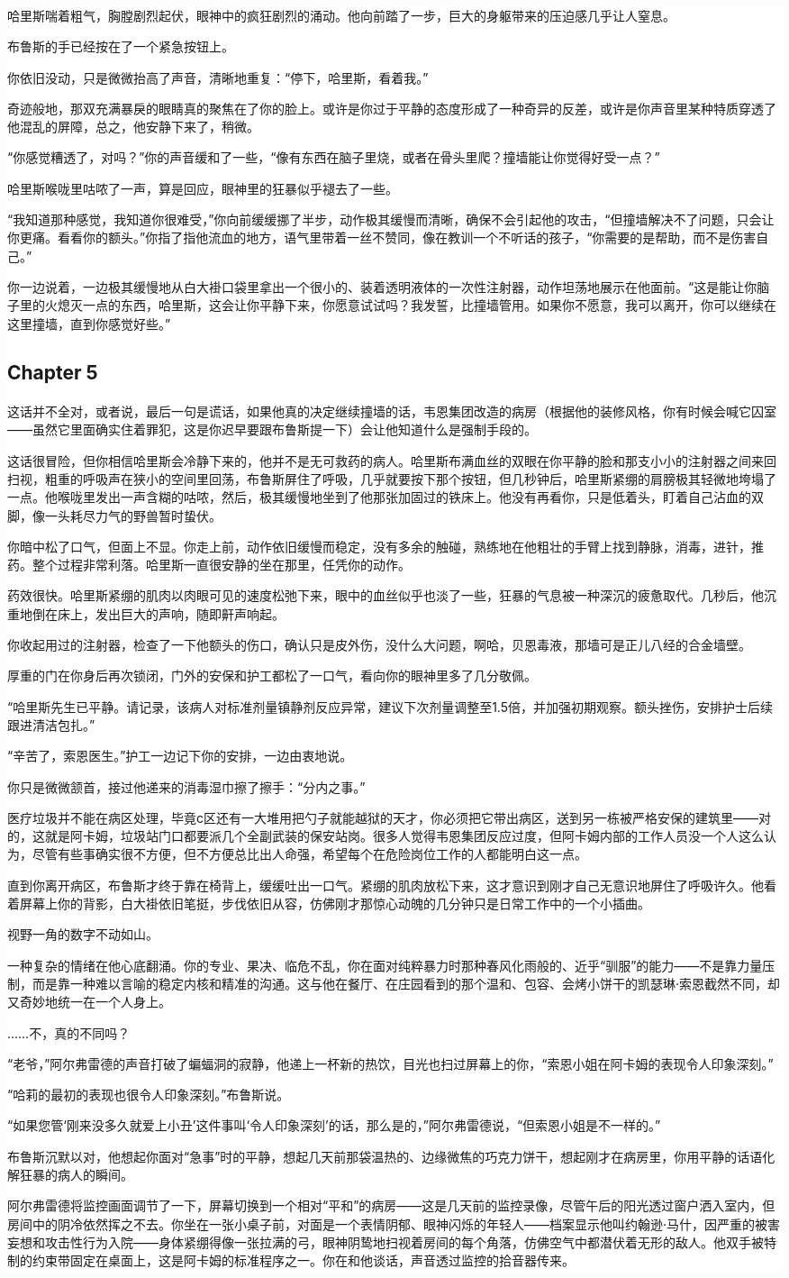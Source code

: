 哈里斯喘着粗气，胸膛剧烈起伏，眼神中的疯狂剧烈的涌动。他向前踏了一步，巨大的身躯带来的压迫感几乎让人窒息。

布鲁斯的手已经按在了一个紧急按钮上。

你依旧没动，只是微微抬高了声音，清晰地重复：“停下，哈里斯，看着我。”

奇迹般地，那双充满暴戾的眼睛真的聚焦在了你的脸上。或许是你过于平静的态度形成了一种奇异的反差，或许是你声音里某种特质穿透了他混乱的屏障，总之，他安静下来了，稍微。

“你感觉糟透了，对吗？”你的声音缓和了一些，“像有东西在脑子里烧，或者在骨头里爬？撞墙能让你觉得好受一点？”

哈里斯喉咙里咕哝了一声，算是回应，眼神里的狂暴似乎褪去了一些。

“我知道那种感觉，我知道你很难受，”你向前缓缓挪了半步，动作极其缓慢而清晰，确保不会引起他的攻击，“但撞墙解决不了问题，只会让你更痛。看看你的额头。”你指了指他流血的地方，语气里带着一丝不赞同，像在教训一个不听话的孩子，“你需要的是帮助，而不是伤害自己。”

你一边说着，一边极其缓慢地从白大褂口袋里拿出一个很小的、装着透明液体的一次性注射器，动作坦荡地展示在他面前。“这是能让你脑子里的火熄灭一点的东西，哈里斯，这会让你平静下来，你愿意试试吗？我发誓，比撞墙管用。如果你不愿意，我可以离开，你可以继续在这里撞墙，直到你感觉好些。”

## Chapter 5

这话并不全对，或者说，最后一句是谎话，如果他真的决定继续撞墙的话，韦恩集团改造的病房（根据他的装修风格，你有时候会喊它囚室——虽然它里面确实住着罪犯，这是你迟早要跟布鲁斯提一下）会让他知道什么是强制手段的。

这话很冒险，但你相信哈里斯会冷静下来的，他并不是无可救药的病人。哈里斯布满血丝的双眼在你平静的脸和那支小小的注射器之间来回扫视，粗重的呼吸声在狭小的空间里回荡，布鲁斯屏住了呼吸，几乎就要按下那个按钮，但几秒钟后，哈里斯紧绷的肩膀极其轻微地垮塌了一点。他喉咙里发出一声含糊的咕哝，然后，极其缓慢地坐到了他那张加固过的铁床上。他没有再看你，只是低着头，盯着自己沾血的双脚，像一头耗尽力气的野兽暂时蛰伏。

你暗中松了口气，但面上不显。你走上前，动作依旧缓慢而稳定，没有多余的触碰，熟练地在他粗壮的手臂上找到静脉，消毒，进针，推药。整个过程非常利落。哈里斯一直很安静的坐在那里，任凭你的动作。

药效很快。哈里斯紧绷的肌肉以肉眼可见的速度松弛下来，眼中的血丝似乎也淡了一些，狂暴的气息被一种深沉的疲惫取代。几秒后，他沉重地倒在床上，发出巨大的声响，随即鼾声响起。

你收起用过的注射器，检查了一下他额头的伤口，确认只是皮外伤，没什么大问题，啊哈，贝恩毒液，那墙可是正儿八经的合金墙壁。

厚重的门在你身后再次锁闭，门外的安保和护工都松了一口气，看向你的眼神里多了几分敬佩。

“哈里斯先生已平静。请记录，该病人对标准剂量镇静剂反应异常，建议下次剂量调整至1.5倍，并加强初期观察。额头挫伤，安排护士后续跟进清洁包扎。”

“辛苦了，索恩医生。”护工一边记下你的安排，一边由衷地说。

你只是微微颔首，接过他递来的消毒湿巾擦了擦手：“分内之事。”

医疗垃圾并不能在病区处理，毕竟c区还有一大堆用把勺子就能越狱的天才，你必须把它带出病区，送到另一栋被严格安保的建筑里——对的，这就是阿卡姆，垃圾站门口都要派几个全副武装的保安站岗。很多人觉得韦恩集团反应过度，但阿卡姆内部的工作人员没一个人这么认为，尽管有些事确实很不方便，但不方便总比出人命强，希望每个在危险岗位工作的人都能明白这一点。

直到你离开病区，布鲁斯才终于靠在椅背上，缓缓吐出一口气。紧绷的肌肉放松下来，这才意识到刚才自己无意识地屏住了呼吸许久。他看着屏幕上你的背影，白大褂依旧笔挺，步伐依旧从容，仿佛刚才那惊心动魄的几分钟只是日常工作中的一个小插曲。

视野一角的数字不动如山。

一种复杂的情绪在他心底翻涌。你的专业、果决、临危不乱，你在面对纯粹暴力时那种春风化雨般的、近乎“驯服”的能力——不是靠力量压制，而是靠一种难以言喻的稳定内核和精准的沟通。这与他在餐厅、在庄园看到的那个温和、包容、会烤小饼干的凯瑟琳·索恩截然不同，却又奇妙地统一在一个人身上。

……不，真的不同吗？

“老爷，”阿尔弗雷德的声音打破了蝙蝠洞的寂静，他递上一杯新的热饮，目光也扫过屏幕上的你，“索恩小姐在阿卡姆的表现令人印象深刻。”

“哈莉的最初的表现也很令人印象深刻。”布鲁斯说。

“如果您管‘刚来没多久就爱上小丑’这件事叫‘令人印象深刻’的话，那么是的，”阿尔弗雷德说，“但索恩小姐是不一样的。”

布鲁斯沉默以对，他想起你面对“急事”时的平静，想起几天前那袋温热的、边缘微焦的巧克力饼干，想起刚才在病房里，你用平静的话语化解狂暴的病人的瞬间。

阿尔弗雷德将监控画面调节了一下，屏幕切换到一个相对“平和”的病房——这是几天前的监控录像，尽管午后的阳光透过窗户洒入室内，但房间中的阴冷依然挥之不去。你坐在一张小桌子前，对面是一个表情阴郁、眼神闪烁的年轻人——档案显示他叫约翰逊·马什，因严重的被害妄想和攻击性行为入院——身体紧绷得像一张拉满的弓，眼神阴鸷地扫视着房间的每个角落，仿佛空气中都潜伏着无形的敌人。他双手被特制的约束带固定在桌面上，这是阿卡姆的标准程序之一。你在和他谈话，声音透过监控的拾音器传来。
